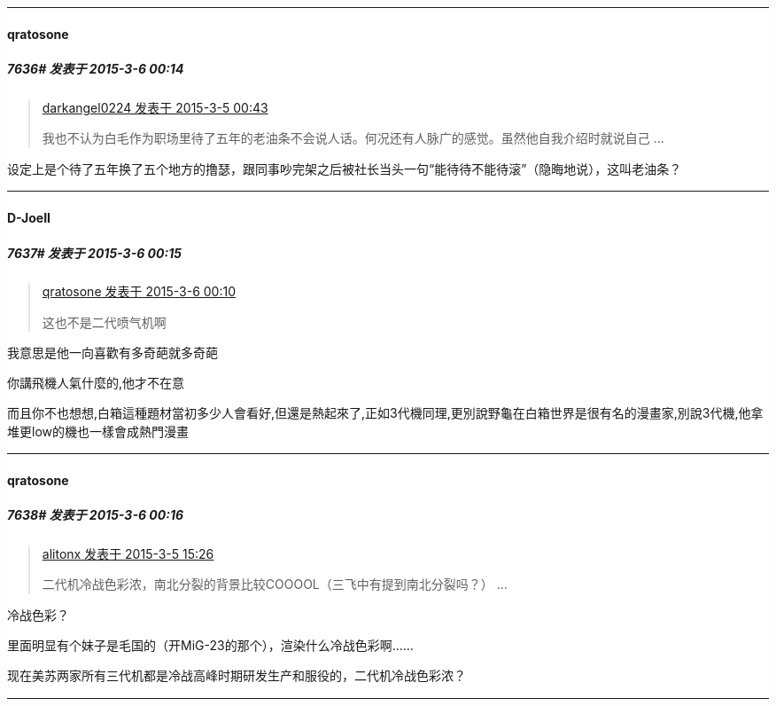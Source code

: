 -----

####  qratosone  
##### 7636#       发表于 2015-3-6 00:14



<blockquote><a href="httphttps://bbs.saraba1st.com/2b/forum.php?mod=redirect&amp;goto=findpost&amp;pid=28251205&amp;ptid=1047378" target="_blank">darkangel0224 发表于 2015-3-5 00:43</a>

我也不认为白毛作为职场里待了五年的老油条不会说人话。何况还有人脉广的感觉。虽然他自我介绍时就说自己 ...</blockquote>
设定上是个待了五年换了五个地方的撸瑟，跟同事吵完架之后被社长当头一句“能待待不能待滚”（隐晦地说），这叫老油条？







-----

####  D-JoeII  
##### 7637#       发表于 2015-3-6 00:15



<blockquote><a href="httphttps://bbs.saraba1st.com/2b/forum.php?mod=redirect&amp;goto=findpost&amp;pid=28261358&amp;ptid=1047378" target="_blank">qratosone 发表于 2015-3-6 00:10</a>

这也不是二代喷气机啊</blockquote>
我意思是他一向喜歡有多奇葩就多奇葩

你講飛機人氣什麼的,他才不在意


而且你不也想想,白箱這種題材當初多少人會看好,但還是熱起來了,正如3代機同理,更別說野龜在白箱世界是很有名的漫畫家,別說3代機,他拿堆更low的機也一樣會成熱門漫畫







-----

####  qratosone  
##### 7638#       发表于 2015-3-6 00:16



<blockquote><a href="httphttps://bbs.saraba1st.com/2b/forum.php?mod=redirect&amp;goto=findpost&amp;pid=28257047&amp;ptid=1047378" target="_blank">alitonx 发表于 2015-3-5 15:26</a>

二代机冷战色彩浓，南北分裂的背景比较COOOOL（三飞中有提到南北分裂吗？） ...</blockquote>
冷战色彩？

里面明显有个妹子是毛国的（开MiG-23的那个），渲染什么冷战色彩啊……

现在美苏两家所有三代机都是冷战高峰时期研发生产和服役的，二代机冷战色彩浓？







-----
